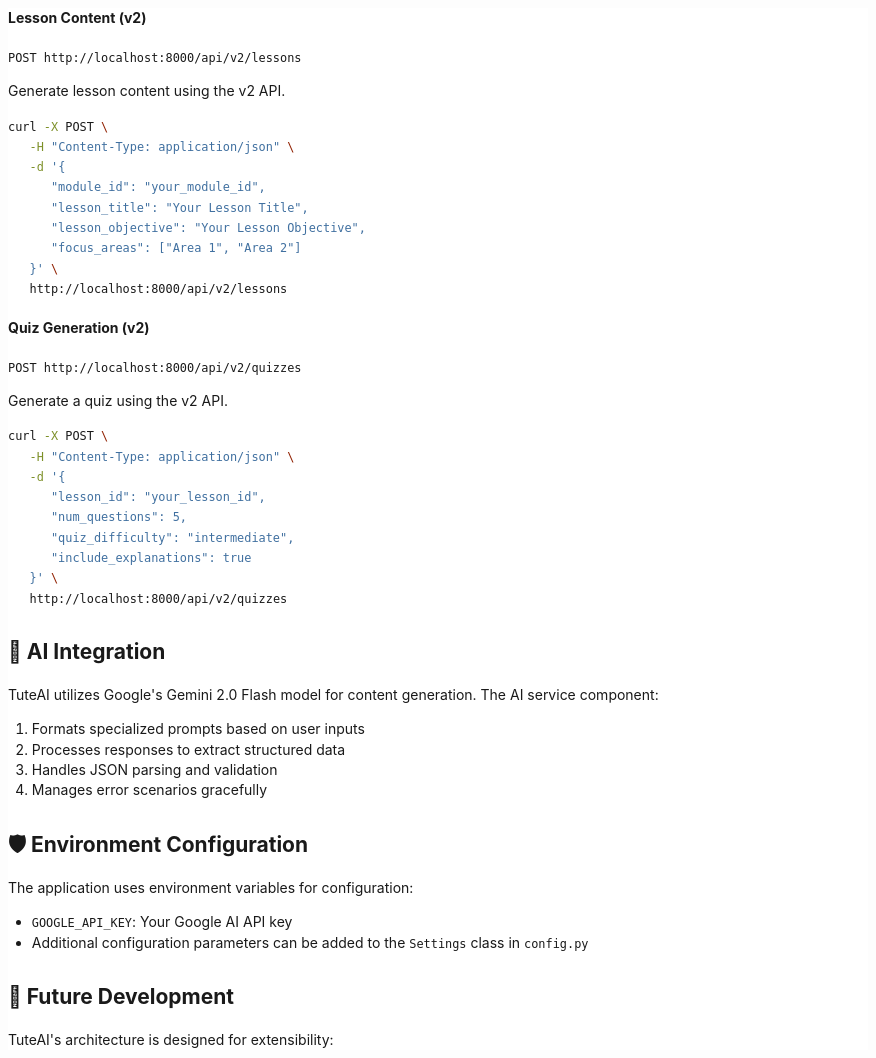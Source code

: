 #### Lesson Content (v2)
```
POST http://localhost:8000/api/v2/lessons
```
Generate lesson content using the v2 API.
```bash
curl -X POST \
   -H "Content-Type: application/json" \
   -d '{
      "module_id": "your_module_id",
      "lesson_title": "Your Lesson Title",
      "lesson_objective": "Your Lesson Objective",
      "focus_areas": ["Area 1", "Area 2"]
   }' \
   http://localhost:8000/api/v2/lessons
```

#### Quiz Generation (v2)
```
POST http://localhost:8000/api/v2/quizzes
```
Generate a quiz using the v2 API.
```bash
curl -X POST \
   -H "Content-Type: application/json" \
   -d '{
      "lesson_id": "your_lesson_id",
      "num_questions": 5,
      "quiz_difficulty": "intermediate",
      "include_explanations": true
   }' \
   http://localhost:8000/api/v2/quizzes
```

## 🧠 AI Integration

TuteAI utilizes Google's Gemini 2.0 Flash model for content generation. The AI service component:

1. Formats specialized prompts based on user inputs
2. Processes responses to extract structured data
3. Handles JSON parsing and validation
4. Manages error scenarios gracefully

## 🛡️ Environment Configuration

The application uses environment variables for configuration:
- `GOOGLE_API_KEY`: Your Google AI API key
- Additional configuration parameters can be added to the `Settings` class in `config.py`

## 🌱 Future Development

TuteAI's architecture is designed for extensibility:
